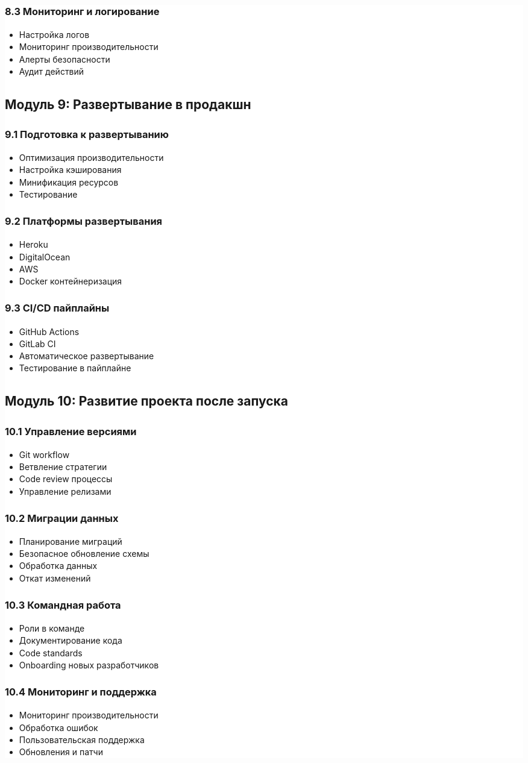 ### 8.3 Мониторинг и логирование
- Настройка логов
- Мониторинг производительности
- Алерты безопасности
- Аудит действий

## Модуль 9: Развертывание в продакшн
### 9.1 Подготовка к развертыванию
- Оптимизация производительности
- Настройка кэширования
- Минификация ресурсов
- Тестирование

### 9.2 Платформы развертывания
- Heroku
- DigitalOcean
- AWS
- Docker контейнеризация

### 9.3 CI/CD пайплайны
- GitHub Actions
- GitLab CI
- Автоматическое развертывание
- Тестирование в пайплайне

## Модуль 10: Развитие проекта после запуска
### 10.1 Управление версиями
- Git workflow
- Ветвление стратегии
- Code review процессы
- Управление релизами

### 10.2 Миграции данных
- Планирование миграций
- Безопасное обновление схемы
- Обработка данных
- Откат изменений

### 10.3 Командная работа
- Роли в команде
- Документирование кода
- Code standards
- Onboarding новых разработчиков

### 10.4 Мониторинг и поддержка
- Мониторинг производительности
- Обработка ошибок
- Пользовательская поддержка
- Обновления и патчи
